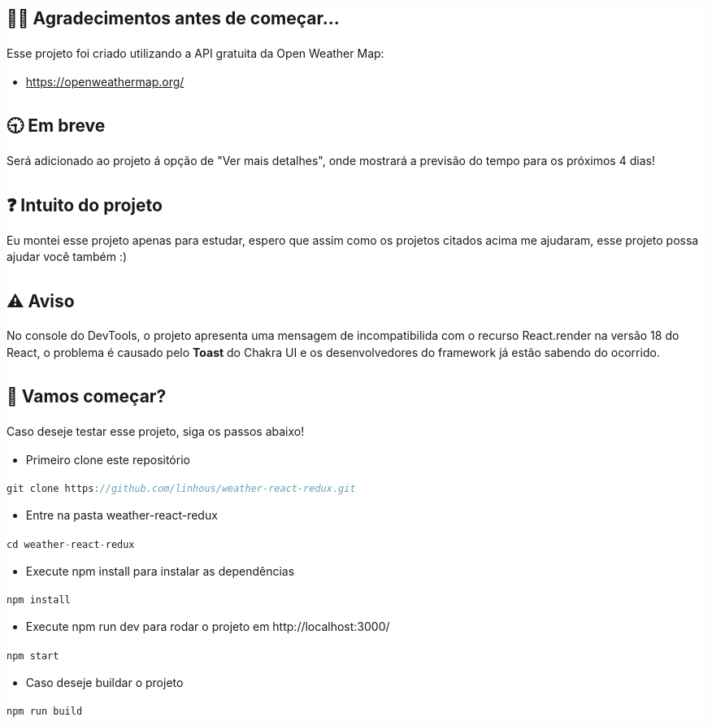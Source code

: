 ## 👊🏻 Agradecimentos antes de começar...
Esse projeto foi criado utilizando a API gratuita da Open Weather Map:
+ https://openweathermap.org/

## 🕤 Em breve

Será adicionado ao projeto á opção de "Ver mais detalhes", onde mostrará a previsão do tempo para os próximos 4 dias!

## ❓ Intuito do projeto

Eu montei esse projeto apenas para estudar, espero que assim como os projetos citados acima me ajudaram, esse projeto possa ajudar você também :)

## ⚠️ Aviso

No console do DevTools, o projeto apresenta uma mensagem de incompatibilida com o recurso React.render na versão 18 do React, o problema é causado pelo **Toast** do Chakra UI e os desenvolvedores do framework já estão sabendo do ocorrido.

## 🚀 Vamos começar?

Caso deseje testar esse projeto, siga os passos abaixo!

- Primeiro clone este repositório

```jsx
git clone https://github.com/linhous/weather-react-redux.git
```

- Entre na pasta weather-react-redux

```jsx
cd weather-react-redux
```

- Execute npm install para instalar as dependências

```jsx
npm install
```

- Execute npm run dev para rodar o projeto em http://localhost:3000/

```jsx
npm start
```

- Caso deseje buildar o projeto

```jsx
npm run build
```
